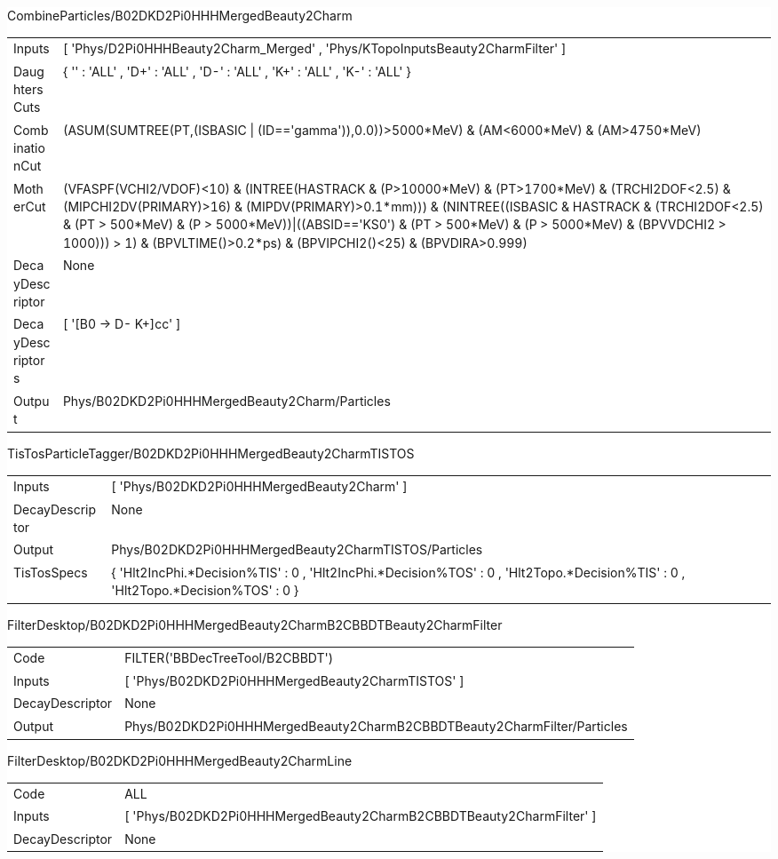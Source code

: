 CombineParticles/B02DKD2Pi0HHHMergedBeauty2Charm

|                  |                                                                                                                                                                                                                                                                                                                                                                                                          |
|------------------|----------------------------------------------------------------------------------------------------------------------------------------------------------------------------------------------------------------------------------------------------------------------------------------------------------------------------------------------------------------------------------------------------------|
| Inputs           | [ 'Phys/D2Pi0HHHBeauty2Charm_Merged' , 'Phys/KTopoInputsBeauty2CharmFilter' ]                                                                                                                                                                                                                                                                                                                          |
| DaughtersCuts    | { '' : 'ALL' , 'D+' : 'ALL' , 'D-' : 'ALL' , 'K+' : 'ALL' , 'K-' : 'ALL' }                                                                                                                                                                                                                                                                                                                               |
| CombinationCut   | (ASUM(SUMTREE(PT,(ISBASIC \| (ID=='gamma')),0.0))\>5000\*MeV) & (AM\<6000\*MeV) & (AM\>4750\*MeV)                                                                                                                                                                                                                                                                                                        |
| MotherCut        | (VFASPF(VCHI2/VDOF)\<10) & (INTREE(HASTRACK & (P\>10000\*MeV) & (PT\>1700\*MeV) & (TRCHI2DOF\<2.5) & (MIPCHI2DV(PRIMARY)\>16) & (MIPDV(PRIMARY)\>0.1\*mm))) & (NINTREE((ISBASIC & HASTRACK & (TRCHI2DOF\<2.5) & (PT \> 500\*MeV) & (P \> 5000\*MeV))\|((ABSID=='KS0') & (PT \> 500\*MeV) & (P \> 5000\*MeV) & (BPVVDCHI2 \> 1000))) \> 1) & (BPVLTIME()\>0.2\*ps) & (BPVIPCHI2()\<25) & (BPVDIRA\>0.999) |
| DecayDescriptor  | None                                                                                                                                                                                                                                                                                                                                                                                                     |
| DecayDescriptors | [ '[B0 -\> D- K+]cc' ]                                                                                                                                                                                                                                                                                                                                                                               |
| Output           | Phys/B02DKD2Pi0HHHMergedBeauty2Charm/Particles                                                                                                                                                                                                                                                                                                                                                           |

TisTosParticleTagger/B02DKD2Pi0HHHMergedBeauty2CharmTISTOS

|                 |                                                                                                                                       |
|-----------------|---------------------------------------------------------------------------------------------------------------------------------------|
| Inputs          | [ 'Phys/B02DKD2Pi0HHHMergedBeauty2Charm' ]                                                                                          |
| DecayDescriptor | None                                                                                                                                  |
| Output          | Phys/B02DKD2Pi0HHHMergedBeauty2CharmTISTOS/Particles                                                                                  |
| TisTosSpecs     | { 'Hlt2IncPhi.\*Decision%TIS' : 0 , 'Hlt2IncPhi.\*Decision%TOS' : 0 , 'Hlt2Topo.\*Decision%TIS' : 0 , 'Hlt2Topo.\*Decision%TOS' : 0 } |

FilterDesktop/B02DKD2Pi0HHHMergedBeauty2CharmB2CBBDTBeauty2CharmFilter

|                 |                                                                         |
|-----------------|-------------------------------------------------------------------------|
| Code            | FILTER('BBDecTreeTool/B2CBBDT')                                         |
| Inputs          | [ 'Phys/B02DKD2Pi0HHHMergedBeauty2CharmTISTOS' ]                      |
| DecayDescriptor | None                                                                    |
| Output          | Phys/B02DKD2Pi0HHHMergedBeauty2CharmB2CBBDTBeauty2CharmFilter/Particles |

FilterDesktop/B02DKD2Pi0HHHMergedBeauty2CharmLine

|                 |                                                                       |
|-----------------|-----------------------------------------------------------------------|
| Code            | ALL                                                                   |
| Inputs          | [ 'Phys/B02DKD2Pi0HHHMergedBeauty2CharmB2CBBDTBeauty2CharmFilter' ] |
| DecayDescriptor | None                                                                  |